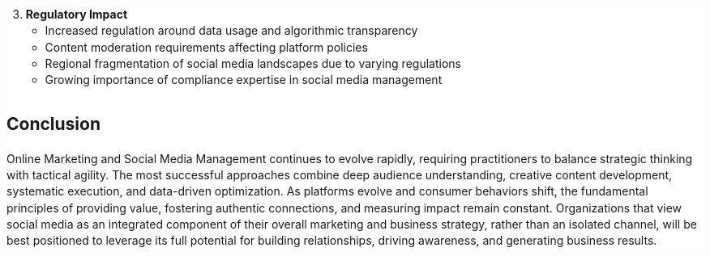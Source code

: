3. **Regulatory Impact**
   - Increased regulation around data usage and algorithmic transparency
   - Content moderation requirements affecting platform policies
   - Regional fragmentation of social media landscapes due to varying regulations
   - Growing importance of compliance expertise in social media management

## Conclusion
Online Marketing and Social Media Management continues to evolve rapidly, requiring practitioners to balance strategic thinking with tactical agility. The most successful approaches combine deep audience understanding, creative content development, systematic execution, and data-driven optimization. As platforms evolve and consumer behaviors shift, the fundamental principles of providing value, fostering authentic connections, and measuring impact remain constant. Organizations that view social media as an integrated component of their overall marketing and business strategy, rather than an isolated channel, will be best positioned to leverage its full potential for building relationships, driving awareness, and generating business results.

